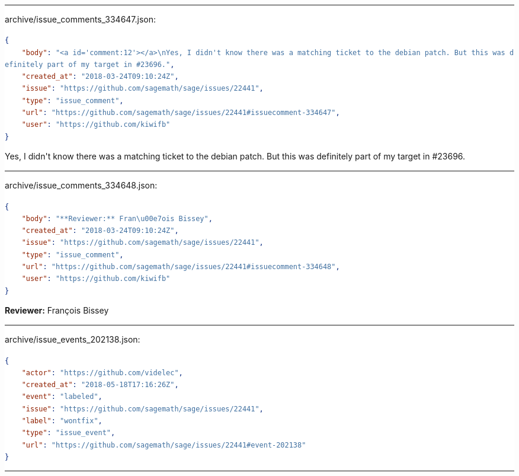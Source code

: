 

---

archive/issue_comments_334647.json:
```json
{
    "body": "<a id='comment:12'></a>\nYes, I didn't know there was a matching ticket to the debian patch. But this was definitely part of my target in #23696.",
    "created_at": "2018-03-24T09:10:24Z",
    "issue": "https://github.com/sagemath/sage/issues/22441",
    "type": "issue_comment",
    "url": "https://github.com/sagemath/sage/issues/22441#issuecomment-334647",
    "user": "https://github.com/kiwifb"
}
```

<a id='comment:12'></a>
Yes, I didn't know there was a matching ticket to the debian patch. But this was definitely part of my target in #23696.



---

archive/issue_comments_334648.json:
```json
{
    "body": "**Reviewer:** Fran\u00e7ois Bissey",
    "created_at": "2018-03-24T09:10:24Z",
    "issue": "https://github.com/sagemath/sage/issues/22441",
    "type": "issue_comment",
    "url": "https://github.com/sagemath/sage/issues/22441#issuecomment-334648",
    "user": "https://github.com/kiwifb"
}
```

**Reviewer:** François Bissey



---

archive/issue_events_202138.json:
```json
{
    "actor": "https://github.com/videlec",
    "created_at": "2018-05-18T17:16:26Z",
    "event": "labeled",
    "issue": "https://github.com/sagemath/sage/issues/22441",
    "label": "wontfix",
    "type": "issue_event",
    "url": "https://github.com/sagemath/sage/issues/22441#event-202138"
}
```



---
